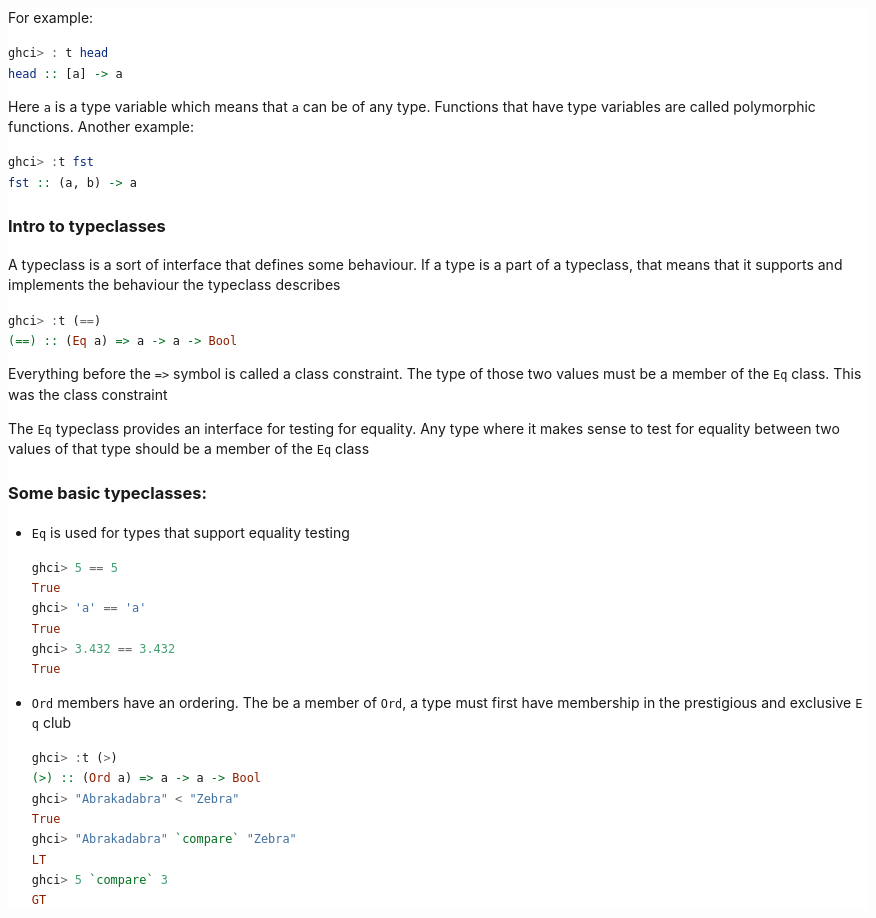 For example: 

````haskell
ghci> : t head
head :: [a] -> a
````

Here `a` is a type variable which means that `a` can be of any type. Functions that have type variables are called polymorphic functions. Another example:

````haskell
ghci> :t fst
fst :: (a, b) -> a
````



### Intro to typeclasses

A typeclass is a sort of interface that defines some behaviour. If a type is a part of a typeclass, that means that it supports and implements the behaviour the typeclass describes

````haskell
ghci> :t (==)  
(==) :: (Eq a) => a -> a -> Bool
````

Everything before the `=>` symbol is called a class constraint. The type of those two values must be a member of the `Eq` class. This was the class constraint

The `Eq` typeclass provides an interface for testing for equality. Any type where it makes sense to test for equality between two values of that type should be a member of the `Eq` class



### Some basic typeclasses:

* `Eq` is used for types that support equality testing

  ````haskell
  ghci> 5 == 5
  True
  ghci> 'a' == 'a'
  True
  ghci> 3.432 == 3.432
  True
  ````

* `Ord` members have an ordering. The be a member of `Ord`, a type must first have membership in the prestigious and exclusive `Eq` club

  ````haskell
  ghci> :t (>)  
  (>) :: (Ord a) => a -> a -> Bool
  ghci> "Abrakadabra" < "Zebra"
  True
  ghci> "Abrakadabra" `compare` "Zebra"
  LT
  ghci> 5 `compare` 3
  GT
  ````
